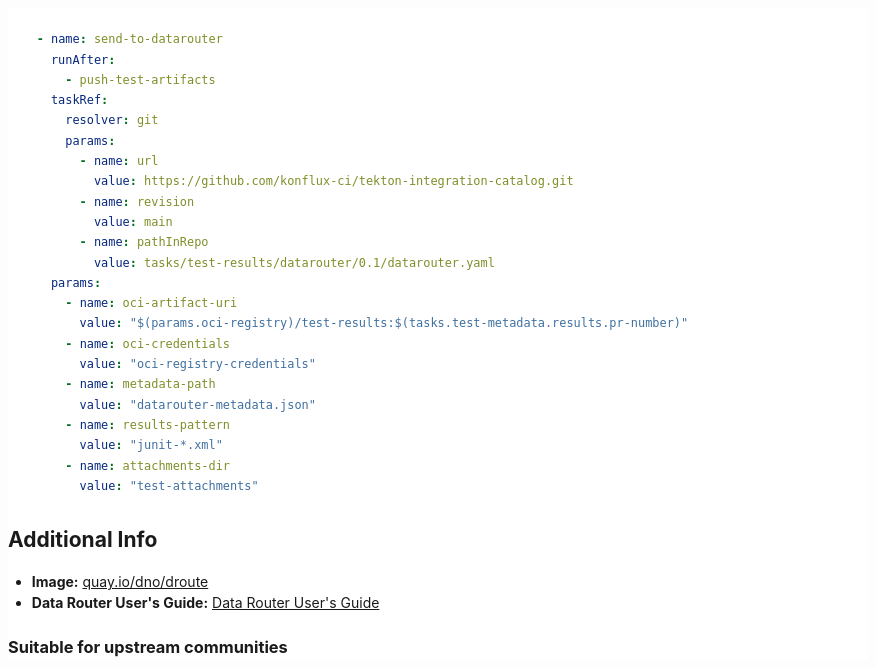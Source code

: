 ```yaml
    
    - name: send-to-datarouter
      runAfter:
        - push-test-artifacts
      taskRef:
        resolver: git
        params:
          - name: url
            value: https://github.com/konflux-ci/tekton-integration-catalog.git
          - name: revision
            value: main
          - name: pathInRepo
            value: tasks/test-results/datarouter/0.1/datarouter.yaml
      params:
        - name: oci-artifact-uri
          value: "$(params.oci-registry)/test-results:$(tasks.test-metadata.results.pr-number)"
        - name: oci-credentials
          value: "oci-registry-credentials"
        - name: metadata-path
          value: "datarouter-metadata.json"
        - name: results-pattern
          value: "junit-*.xml"
        - name: attachments-dir
          value: "test-attachments"
```

## Additional Info

- **Image:** [quay.io/dno/droute](https://quay.io/repository/dno/droute?tab=info)
- **Data Router User's Guide:** [Data Router User's Guide](https://spaces.redhat.com/x/7VbhB)

### Suitable for upstream communities